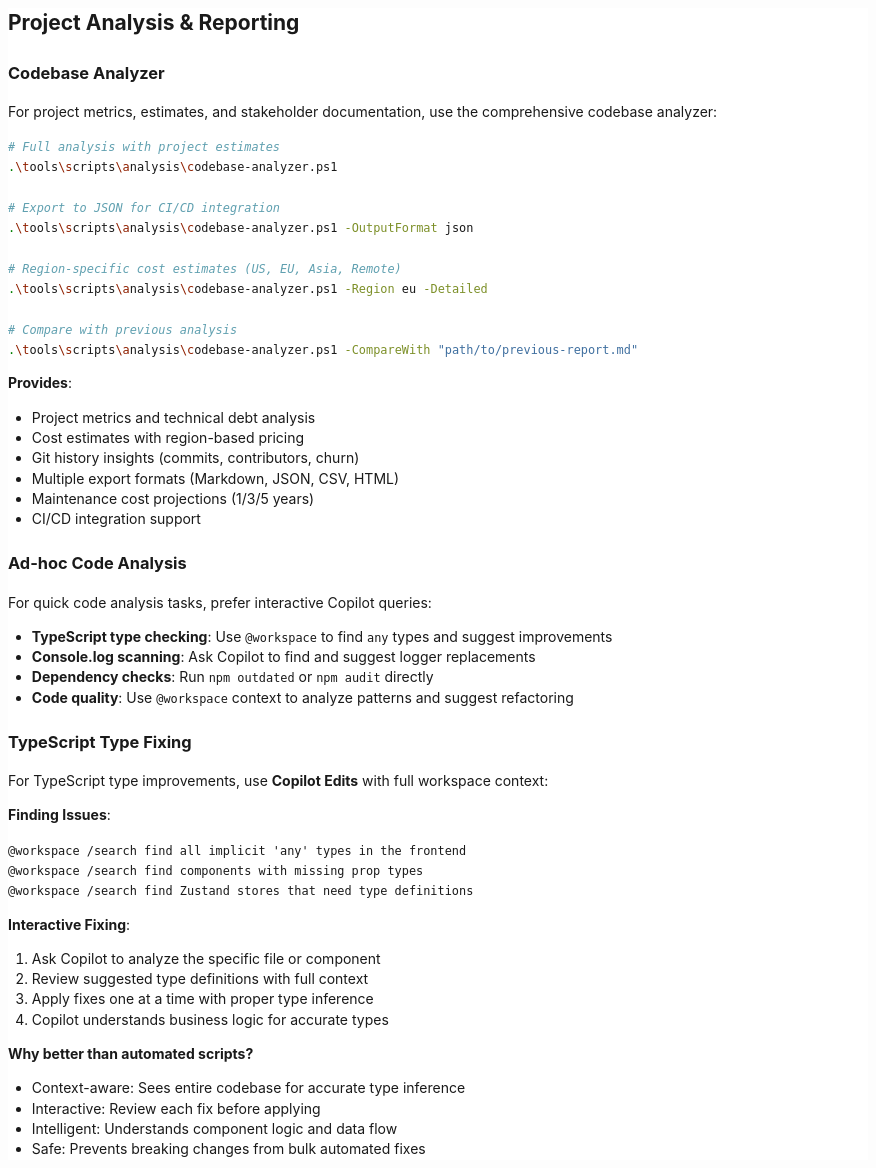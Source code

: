 ## Project Analysis & Reporting

### Codebase Analyzer
For project metrics, estimates, and stakeholder documentation, use the comprehensive codebase analyzer:

```bash
# Full analysis with project estimates
.\tools\scripts\analysis\codebase-analyzer.ps1

# Export to JSON for CI/CD integration
.\tools\scripts\analysis\codebase-analyzer.ps1 -OutputFormat json

# Region-specific cost estimates (US, EU, Asia, Remote)
.\tools\scripts\analysis\codebase-analyzer.ps1 -Region eu -Detailed

# Compare with previous analysis
.\tools\scripts\analysis\codebase-analyzer.ps1 -CompareWith "path/to/previous-report.md"
```

**Provides**:
- Project metrics and technical debt analysis
- Cost estimates with region-based pricing
- Git history insights (commits, contributors, churn)
- Multiple export formats (Markdown, JSON, CSV, HTML)
- Maintenance cost projections (1/3/5 years)
- CI/CD integration support

### Ad-hoc Code Analysis
For quick code analysis tasks, prefer interactive Copilot queries:
- **TypeScript type checking**: Use `@workspace` to find `any` types and suggest improvements
- **Console.log scanning**: Ask Copilot to find and suggest logger replacements
- **Dependency checks**: Run `npm outdated` or `npm audit` directly
- **Code quality**: Use `@workspace` context to analyze patterns and suggest refactoring

### TypeScript Type Fixing
For TypeScript type improvements, use **Copilot Edits** with full workspace context:

**Finding Issues**:
```
@workspace /search find all implicit 'any' types in the frontend
@workspace /search find components with missing prop types
@workspace /search find Zustand stores that need type definitions
```

**Interactive Fixing**:
1. Ask Copilot to analyze the specific file or component
2. Review suggested type definitions with full context
3. Apply fixes one at a time with proper type inference
4. Copilot understands business logic for accurate types

**Why better than automated scripts?**
- Context-aware: Sees entire codebase for accurate type inference
- Interactive: Review each fix before applying
- Intelligent: Understands component logic and data flow
- Safe: Prevents breaking changes from bulk automated fixes
